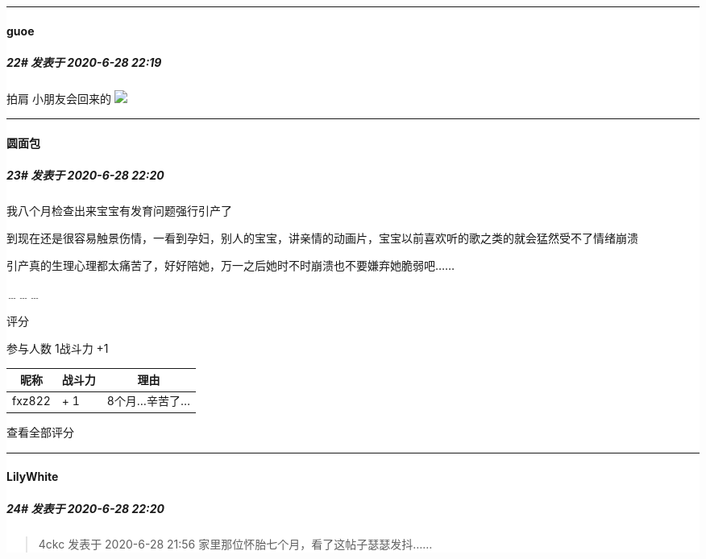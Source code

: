





*****

####  guoe  
##### 22#       发表于 2020-6-28 22:19




拍肩 小朋友会回来的 <img src="https://static.saraba1st.com/image/smiley/face2017/137.gif" referrerpolicy="no-referrer">







*****

####  圆面包  
##### 23#       发表于 2020-6-28 22:20




我八个月检查出来宝宝有发育问题强行引产了

到现在还是很容易触景伤情，一看到孕妇，别人的宝宝，讲亲情的动画片，宝宝以前喜欢听的歌之类的就会猛然受不了情绪崩溃

引产真的生理心理都太痛苦了，好好陪她，万一之后她时不时崩溃也不要嫌弃她脆弱吧……



﹍﹍﹍

评分





 参与人数 1战斗力 +1

|昵称|战斗力|理由|
|----|---|---|
| fxz822| + 1|8个月…辛苦了…|



查看全部评分






*****

####  LilyWhite  
##### 24#       发表于 2020-6-28 22:20



<blockquote>4ckc 发表于 2020-6-28 21:56
家里那位怀胎七个月，看了这帖子瑟瑟发抖……
